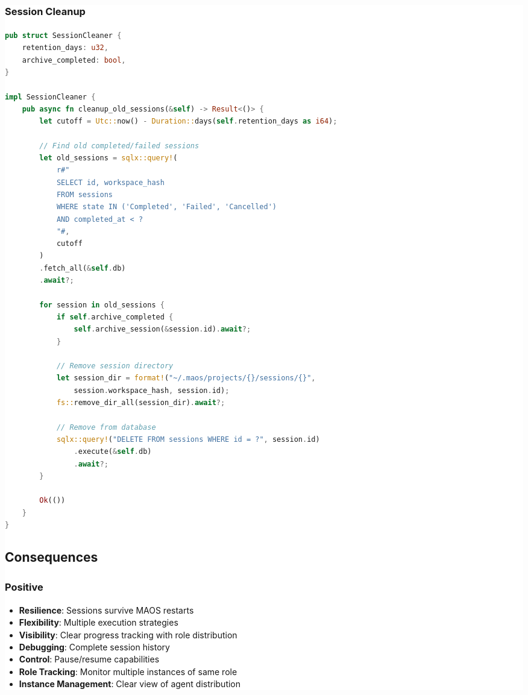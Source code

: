 ### Session Cleanup

```rust
pub struct SessionCleaner {
    retention_days: u32,
    archive_completed: bool,
}

impl SessionCleaner {
    pub async fn cleanup_old_sessions(&self) -> Result<()> {
        let cutoff = Utc::now() - Duration::days(self.retention_days as i64);
        
        // Find old completed/failed sessions
        let old_sessions = sqlx::query!(
            r#"
            SELECT id, workspace_hash 
            FROM sessions 
            WHERE state IN ('Completed', 'Failed', 'Cancelled')
            AND completed_at < ?
            "#,
            cutoff
        )
        .fetch_all(&self.db)
        .await?;
        
        for session in old_sessions {
            if self.archive_completed {
                self.archive_session(&session.id).await?;
            }
            
            // Remove session directory
            let session_dir = format!("~/.maos/projects/{}/sessions/{}", 
                session.workspace_hash, session.id);
            fs::remove_dir_all(session_dir).await?;
            
            // Remove from database
            sqlx::query!("DELETE FROM sessions WHERE id = ?", session.id)
                .execute(&self.db)
                .await?;
        }
        
        Ok(())
    }
}
```

## Consequences

### Positive
- **Resilience**: Sessions survive MAOS restarts
- **Flexibility**: Multiple execution strategies
- **Visibility**: Clear progress tracking with role distribution
- **Debugging**: Complete session history
- **Control**: Pause/resume capabilities
- **Role Tracking**: Monitor multiple instances of same role
- **Instance Management**: Clear view of agent distribution
